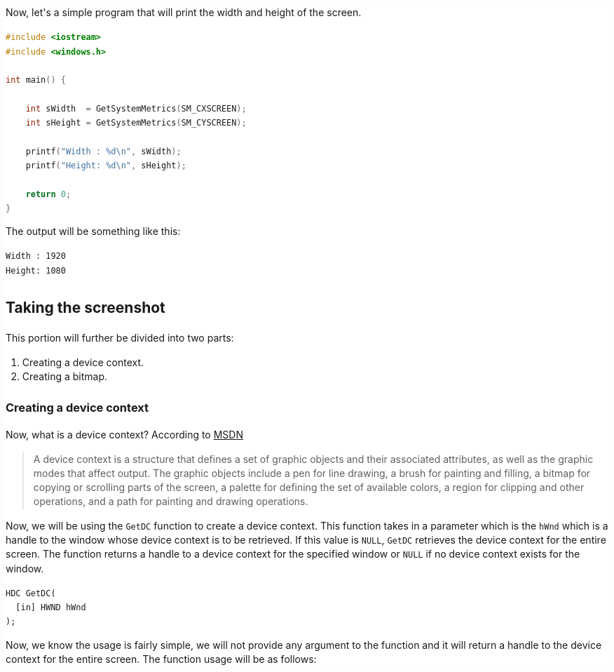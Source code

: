 Now, let's a simple program that will print the width and height of the screen.

```cpp:driver.cpp
#include <iostream>
#include <windows.h>

int main() {
    
    int sWidth  = GetSystemMetrics(SM_CXSCREEN);
    int sHeight = GetSystemMetrics(SM_CYSCREEN);

    printf("Width : %d\n", sWidth);
    printf("Height: %d\n", sHeight);

    return 0;
}
```

The output will be something like this:

```bash
Width : 1920
Height: 1080
```

## Taking the screenshot

This portion will further be divided into two parts:

1. Creating a device context.
2. Creating a bitmap.

### Creating a device context

Now, what is a device context? According to [MSDN](https://docs.microsoft.com/en-us/windows/win32/gdi/device-contexts)

> A device context is a structure that defines a set of graphic objects and their associated attributes, as well as the graphic modes that affect output. The graphic objects include a pen for line drawing, a brush for painting and filling, a bitmap for copying or scrolling parts of the screen, a palette for defining the set of available colors, a region for clipping and other operations, and a path for painting and drawing operations.

Now, we will be using the `GetDC` function to create a device context. This function takes in a parameter which is the `hWnd` which is a handle to the window whose device context is to be retrieved. If this value is `NULL`, `GetDC` retrieves the device context for the entire screen. The function returns a handle to a device context for the specified window or `NULL` if no device context exists for the window.

```cpp:GetDC
HDC GetDC(
  [in] HWND hWnd
);
```

Now, we know the usage is fairly simple, we will not provide any argument to the function and it will return a handle to the device context for the entire screen. The function usage will be as follows:
